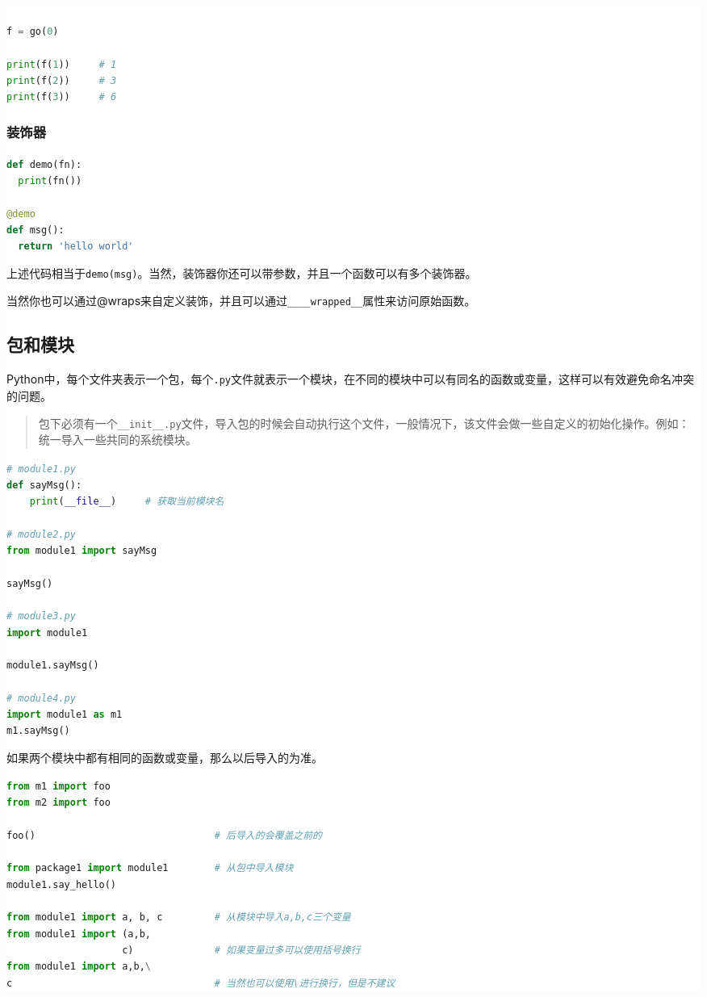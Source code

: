 ```python

f = go(0)

print(f(1))		# 1
print(f(2))		# 3
print(f(3))		# 6
```

### 装饰器

```python
def demo(fn):
  print(fn())

@demo
def msg():
  return 'hello world'
```

上述代码相当于`demo(msg)`。当然，装饰器你还可以带参数，并且一个函数可以有多个装饰器。

当然你也可以通过@wraps来自定义装饰，并且可以通过`____wrapped__`属性来访问原始函数。

## 包和模块

Python中，每个文件夹表示一个包，每个`.py`文件就表示一个模块，在不同的模块中可以有同名的函数或变量，这样可以有效避免命名冲突的问题。

> 包下必须有一个`__init__.py`文件，导入包的时候会自动执行这个文件，一般情况下，该文件会做一些自定义的初始化操作。例如：统一导入一些共同的系统模块。

```python
# module1.py
def sayMsg():
    print(__file__)		# 获取当前模块名

# module2.py
from module1 import sayMsg

sayMsg()

# module3.py
import module1

module1.sayMsg()

# module4.py
import module1 as m1
m1.sayMsg()
```

如果两个模块中都有相同的函数或变量，那么以后导入的为准。

```python
from m1 import foo
from m2 import foo

foo()								# 后导入的会覆盖之前的

from package1 import module1		# 从包中导入模块
module1.say_hello()

from module1 import a, b, c			# 从模块中导入a,b,c三个变量
from module1 import (a,b,
                    c)				# 如果变量过多可以使用括号换行
from module1 import a,b,\
c									# 当然也可以使用\进行换行，但是不建议
```
